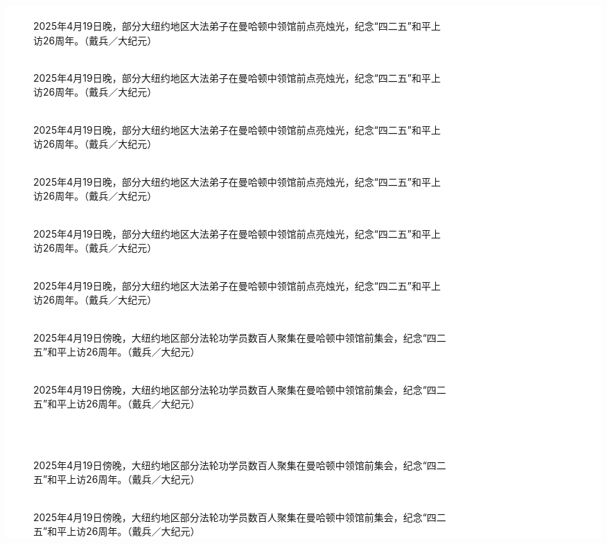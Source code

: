 <figure id="attachment_14486954" aria-describedby="caption-attachment-14486954" style="width: 600px" class="wp-caption aligncenter"><a target="_blank" href="https://i.epochtimes.com/assets/uploads/2025/04/id14486954-LBD04878.jpg"><img decoding="async" class=" wp-image-14486954" src="https://i.epochtimes.com/assets/uploads/2025/04/id14486954-LBD04878.jpg" alt="" width="600" b="400" /></a><figcaption id="caption-attachment-14486954" class="wp-caption-text">2025年4月19日晚，部分大纽约地区大法弟子在曼哈顿中领馆前点亮烛光，纪念“四二五”和平上访26周年。（戴兵／大纪元）</figcaption></figure>
<figure id="attachment_14486953" aria-describedby="caption-attachment-14486953" style="width: 600px" class="wp-caption aligncenter"><a target="_blank" href="https://i.epochtimes.com/assets/uploads/2025/04/id14486953-LBD04672.jpg"><img decoding="async" class=" wp-image-14486953" src="https://i.epochtimes.com/assets/uploads/2025/04/id14486953-LBD04672.jpg" alt="" width="600" b="400" /></a><figcaption id="caption-attachment-14486953" class="wp-caption-text">2025年4月19日晚，部分大纽约地区大法弟子在曼哈顿中领馆前点亮烛光，纪念“四二五”和平上访26周年。（戴兵／大纪元）</figcaption></figure>
<figure id="attachment_14486955" aria-describedby="caption-attachment-14486955" style="width: 600px" class="wp-caption aligncenter"><a target="_blank" href="https://i.epochtimes.com/assets/uploads/2025/04/id14486955-LBD04889.jpg"><img decoding="async" class=" wp-image-14486955" src="https://i.epochtimes.com/assets/uploads/2025/04/id14486955-LBD04889.jpg" alt="" width="600" b="400" /></a><figcaption id="caption-attachment-14486955" class="wp-caption-text">2025年4月19日晚，部分大纽约地区大法弟子在曼哈顿中领馆前点亮烛光，纪念“四二五”和平上访26周年。（戴兵／大纪元）</figcaption></figure>
<figure id="attachment_14487428" aria-describedby="caption-attachment-14487428" style="width: 599px" class="wp-caption aligncenter"><a target="_blank" href="https://i.epochtimes.com/assets/uploads/2025/04/id14487428-LBD04902.jpg"><img decoding="async" class=" wp-image-14487428" src="https://i.epochtimes.com/assets/uploads/2025/04/id14487428-LBD04902.jpg" alt="" width="599" b="399" /></a><figcaption id="caption-attachment-14487428" class="wp-caption-text">2025年4月19日晚，部分大纽约地区大法弟子在曼哈顿中领馆前点亮烛光，纪念“四二五”和平上访26周年。（戴兵／大纪元）</figcaption></figure>
<figure id="attachment_14486952" aria-describedby="caption-attachment-14486952" style="width: 600px" class="wp-caption aligncenter"><a target="_blank" href="https://i.epochtimes.com/assets/uploads/2025/04/id14486952-LBD04659.jpg"><img decoding="async" class=" wp-image-14486952" src="https://i.epochtimes.com/assets/uploads/2025/04/id14486952-LBD04659.jpg" alt="" width="600" b="400" /></a><figcaption id="caption-attachment-14486952" class="wp-caption-text">2025年4月19日晚，部分大纽约地区大法弟子在曼哈顿中领馆前点亮烛光，纪念“四二五”和平上访26周年。（戴兵／大纪元）</figcaption></figure>
<figure id="attachment_14487197" aria-describedby="caption-attachment-14487197" style="width: 600px" class="wp-caption aligncenter"><a target="_blank" href="https://i.epochtimes.com/assets/uploads/2025/04/id14487197-LBD04626.jpg"><img decoding="async" class=" wp-image-14487197" src="https://i.epochtimes.com/assets/uploads/2025/04/id14487197-LBD04626.jpg" alt="" width="600" b="400" /></a><figcaption id="caption-attachment-14487197" class="wp-caption-text">2025年4月19日晚，部分大纽约地区大法弟子在曼哈顿中领馆前点亮烛光，纪念“四二五”和平上访26周年。（戴兵／大纪元）</figcaption></figure>
<figure id="attachment_14486902" aria-describedby="caption-attachment-14486902" style="width: 600px" class="wp-caption aligncenter"><a target="_blank" href="https://i.epochtimes.com/assets/uploads/2025/04/id14486902-LBD03944.jpg"><img decoding="async" class=" wp-image-14486902" src="https://i.epochtimes.com/assets/uploads/2025/04/id14486902-LBD03944.jpg" alt="" width="600" b="400" /></a><figcaption id="caption-attachment-14486902" class="wp-caption-text">2025年4月19日傍晚，大纽约地区部分法轮功学员数百人聚集在曼哈顿中领馆前集会，纪念“四二五”和平上访26周年。（戴兵／大纪元）</figcaption></figure>
<figure id="attachment_14486904" aria-describedby="caption-attachment-14486904" style="width: 600px" class="wp-caption aligncenter"><a target="_blank" href="https://i.epochtimes.com/assets/uploads/2025/04/id14486904-LBD04239.jpg"><img decoding="async" class=" wp-image-14486904" src="https://i.epochtimes.com/assets/uploads/2025/04/id14486904-LBD04239.jpg" alt="" width="600" b="400" /></a><figcaption id="caption-attachment-14486904" class="wp-caption-text">2025年4月19日傍晚，大纽约地区部分法轮功学员数百人聚集在曼哈顿中领馆前集会，纪念“四二五”和平上访26周年。（戴兵／大纪元）</figcaption></figure>
<p><ahref="https://i.epochtimes.com/assets/uploads/2025/04/id14486900-LBD04056.jpg"><img decoding="async" class="wp-image-14486900 aligncenter" src="https://i.epochtimes.com/assets/uploads/2025/04/id14486900-LBD04056.jpg" alt="" width="600" b="400" /></a></p>
<figure id="attachment_14486884" aria-describedby="caption-attachment-14486884" style="width: 600px" class="wp-caption aligncenter"><a target="_blank" href="https://i.epochtimes.com/assets/uploads/2025/04/id14486884-LBD04021.jpg"><img decoding="async" class=" wp-image-14486884" src="https://i.epochtimes.com/assets/uploads/2025/04/id14486884-LBD04021.jpg" alt="" width="600" b="400" /></a><figcaption id="caption-attachment-14486884" class="wp-caption-text">2025年4月19日傍晚，大纽约地区部分法轮功学员数百人聚集在曼哈顿中领馆前集会，纪念“四二五”和平上访26周年。（戴兵／大纪元）</figcaption></figure>
<figure id="attachment_14486897" aria-describedby="caption-attachment-14486897" style="width: 600px" class="wp-caption aligncenter"><a target="_blank" href="https://i.epochtimes.com/assets/uploads/2025/04/id14486897-LBD03813.jpg"><img decoding="async" class=" wp-image-14486897" src="https://i.epochtimes.com/assets/uploads/2025/04/id14486897-LBD03813.jpg" alt="" width="600" b="400" /></a><figcaption id="caption-attachment-14486897" class="wp-caption-text">2025年4月19日傍晚，大纽约地区部分法轮功学员数百人聚集在曼哈顿中领馆前集会，纪念“四二五”和平上访26周年。（戴兵／大纪元）</figcaption></figure>